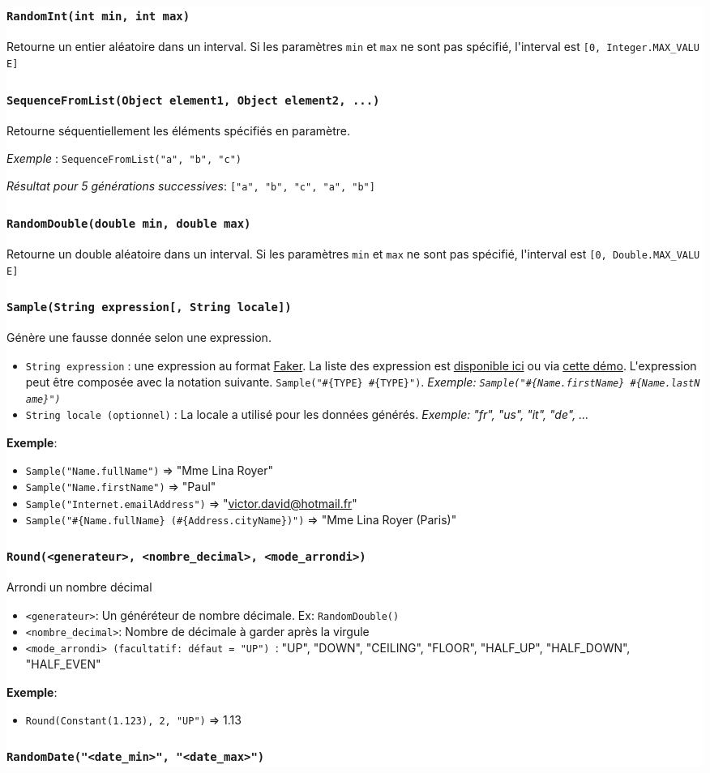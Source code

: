 ### `RandomInt(int min, int max)`

Retourne un entier aléatoire dans un interval. Si les paramètres `min` et `max` ne sont pas spécifié, l'interval
est `[0, Integer.MAX_VALUE]`

### `SequenceFromList(Object element1, Object element2, ...)`

Retourne séquentiellement les éléments spécifiés en paramètre.

*Exemple* : `SequenceFromList("a", "b", "c")`

*Résultat pour 5 générations successives*: `["a", "b", "c", "a", "b"]`

### `RandomDouble(double min, double max)`

Retourne un double aléatoire dans un interval. Si les paramètres `min` et `max` ne sont pas spécifié, l'interval
est `[0, Double.MAX_VALUE]`

### `Sample(String expression[, String locale])`

Génère une fausse donnée selon une expression.

- `String expression` : une expression au format [Faker](https://github.com/DiUS/java-faker). La liste des expression
  est [disponible ici](FakerExpression.md) ou via [cette démo](https://java-faker.herokuapp.com/?locale=FR).
  L'expression peut être composée avec la notation suivante.
  `Sample("#{TYPE} #{TYPE}")`. *Exemple: `Sample("#{Name.firstName} #{Name.lastName}")`*
- `String locale (optionnel)` : La locale a utilisé pour les données générés. *Exemple: "fr", "us", "it", "de", ...*

**Exemple**:

- `Sample("Name.fullName")` => "Mme Lina Royer"
- `Sample("Name.firstName")` => "Paul"
- `Sample("Internet.emailAddress")` => "victor.david@hotmail.fr"
- `Sample("#{Name.fullName} (#{Address.cityName})")` => "Mme Lina Royer (Paris)"

### `Round(<generateur>, <nombre_decimal>, <mode_arrondi>)`

Arrondi un nombre décimal

- `<generateur>`: Un généréteur de nombre décimale. Ex: `RandomDouble()`
- `<nombre_decimal>`: Nombre de décimale à garder après la virgule
- `<mode_arrondi> (facultatif: défaut = "UP") `: "UP", "DOWN", "CEILING", "FLOOR", "HALF_UP", "HALF_DOWN", "HALF_EVEN"

**Exemple**:

- `Round(Constant(1.123), 2, "UP")` => 1.13

### `RandomDate("<date_min>", "<date_max>")`
